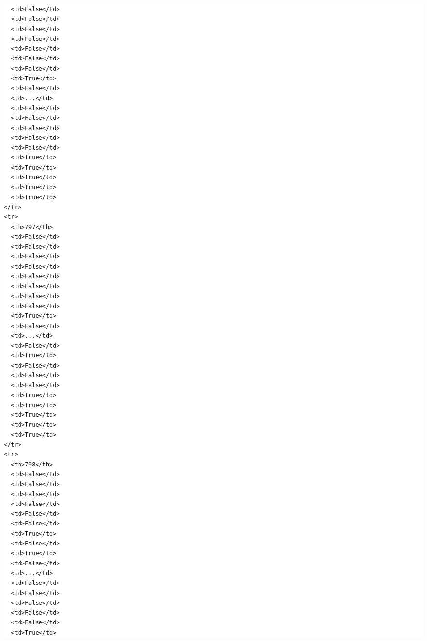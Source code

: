       <td>False</td>
      <td>False</td>
      <td>False</td>
      <td>False</td>
      <td>False</td>
      <td>False</td>
      <td>False</td>
      <td>True</td>
      <td>False</td>
      <td>...</td>
      <td>False</td>
      <td>False</td>
      <td>False</td>
      <td>False</td>
      <td>False</td>
      <td>True</td>
      <td>True</td>
      <td>True</td>
      <td>True</td>
      <td>True</td>
    </tr>
    <tr>
      <th>797</th>
      <td>False</td>
      <td>False</td>
      <td>False</td>
      <td>False</td>
      <td>False</td>
      <td>False</td>
      <td>False</td>
      <td>False</td>
      <td>True</td>
      <td>False</td>
      <td>...</td>
      <td>False</td>
      <td>True</td>
      <td>False</td>
      <td>False</td>
      <td>False</td>
      <td>True</td>
      <td>True</td>
      <td>True</td>
      <td>True</td>
      <td>True</td>
    </tr>
    <tr>
      <th>798</th>
      <td>False</td>
      <td>False</td>
      <td>False</td>
      <td>False</td>
      <td>False</td>
      <td>False</td>
      <td>True</td>
      <td>False</td>
      <td>True</td>
      <td>False</td>
      <td>...</td>
      <td>False</td>
      <td>False</td>
      <td>False</td>
      <td>False</td>
      <td>False</td>
      <td>True</td>